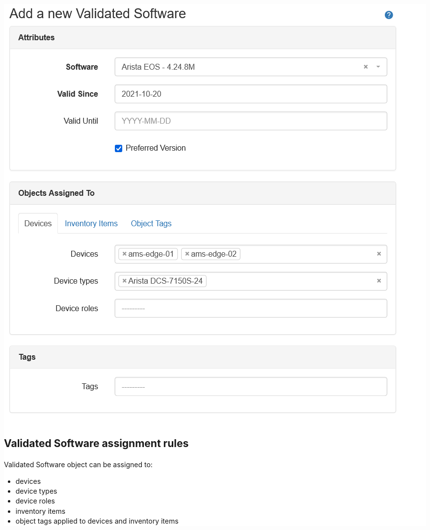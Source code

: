![](../images/lcm_software_validated_software_add_example.png)

## Validated Software assignment rules

Validated Software object can be assigned to:

- devices
- device types
- device roles
- inventory items
- object tags applied to devices and inventory items

